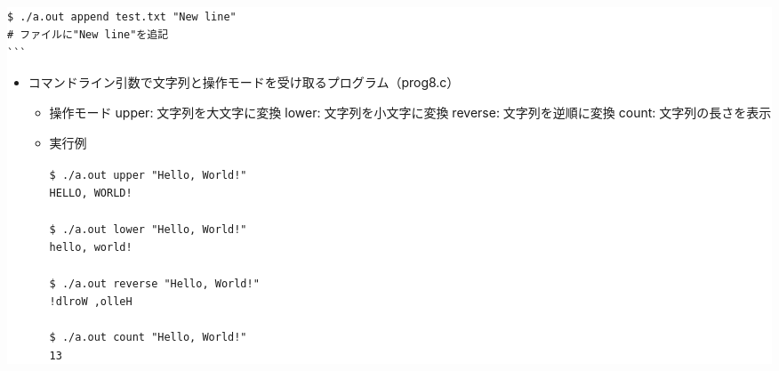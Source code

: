     $ ./a.out append test.txt "New line"
    # ファイルに"New line"を追記
    ```



- コマンドライン引数で文字列と操作モードを受け取るプログラム（prog8.c）

  - 操作モード
    upper: 文字列を大文字に変換
    lower: 文字列を小文字に変換
    reverse: 文字列を逆順に変換
    count: 文字列の長さを表示

  - 実行例
    ```
    $ ./a.out upper "Hello, World!"
    HELLO, WORLD!
    
    $ ./a.out lower "Hello, World!"
    hello, world!
    
    $ ./a.out reverse "Hello, World!"
    !dlroW ,olleH
    
    $ ./a.out count "Hello, World!"
    13
    ```





